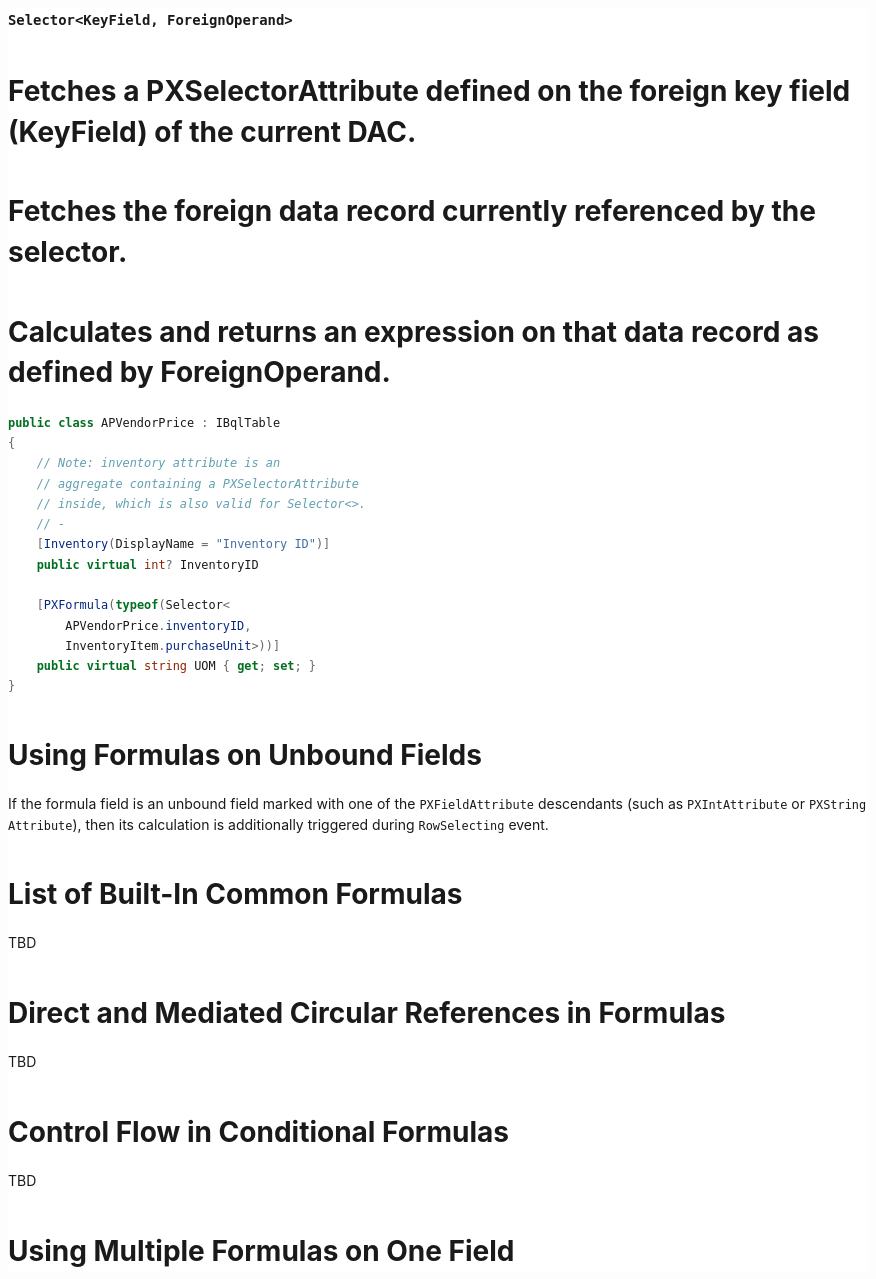 ### `Selector<KeyField, ForeignOperand>`

# Fetches a PXSelectorAttribute defined on the foreign key field (KeyField) of the current DAC.
# Fetches the foreign data record currently referenced by the selector.
# Calculates and returns an expression on that data record as defined by ForeignOperand.

```c#
public class APVendorPrice : IBqlTable
{
    // Note: inventory attribute is an
    // aggregate containing a PXSelectorAttribute
    // inside, which is also valid for Selector<>.
    // -
    [Inventory(DisplayName = "Inventory ID")]
    public virtual int? InventoryID
  
    [PXFormula(typeof(Selector<
        APVendorPrice.inventoryID, 
        InventoryItem.purchaseUnit>))]
    public virtual string UOM { get; set; }
}
```

# Using Formulas on Unbound Fields

If the formula field is an unbound field marked with one of the `PXFieldAttribute` descendants (such as `PXIntAttribute` or `PXStringAttribute`), then its calculation is additionally triggered during `RowSelecting` event.

# List of Built-In Common Formulas

TBD

# Direct and Mediated Circular References in Formulas

TBD

# Control Flow in Conditional Formulas

TBD

# Using Multiple Formulas on One Field
